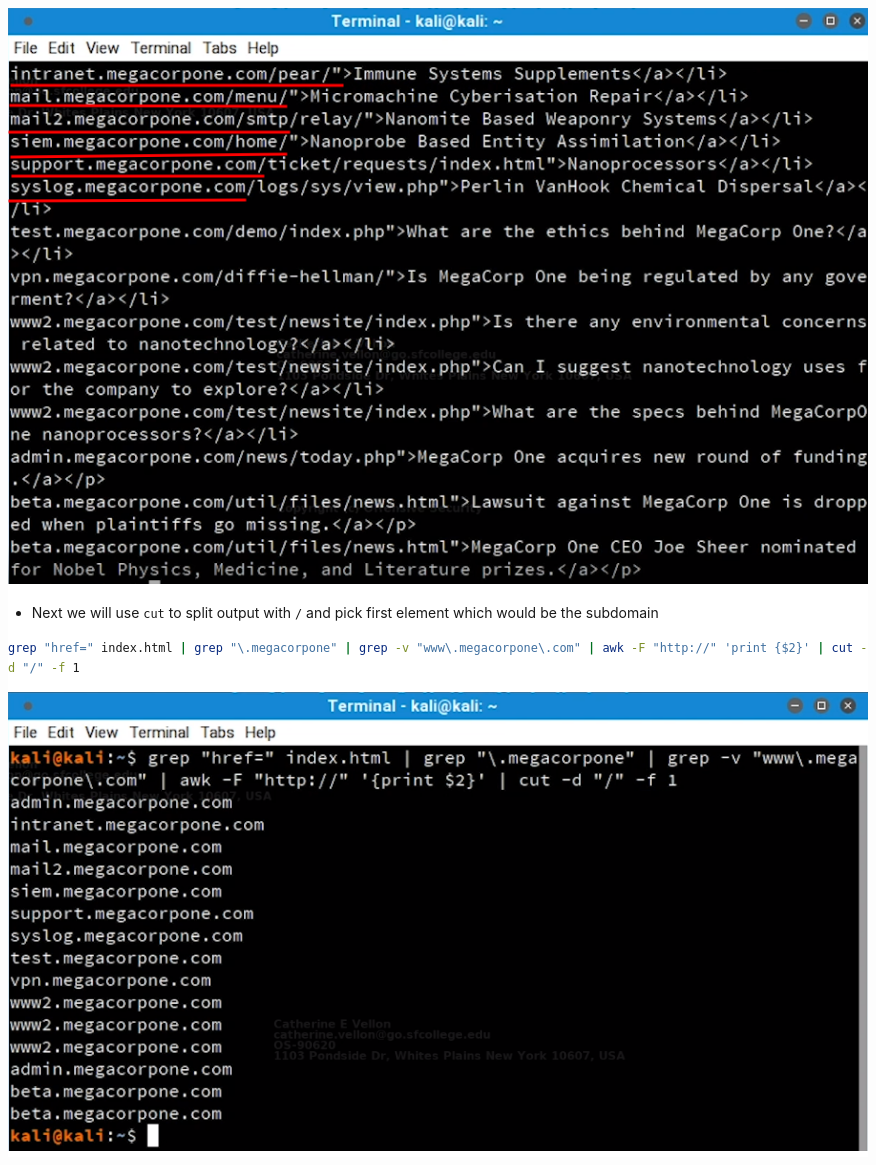 ![49.png](./images/49.png)

+ Next we will use `cut` to split output with `/` and pick first element which would be the subdomain
```bash
grep "href=" index.html | grep "\.megacorpone" | grep -v "www\.megacorpone\.com" | awk -F "http://" 'print {$2}' | cut -d "/" -f 1
```
![50.png](./images/50.png)
